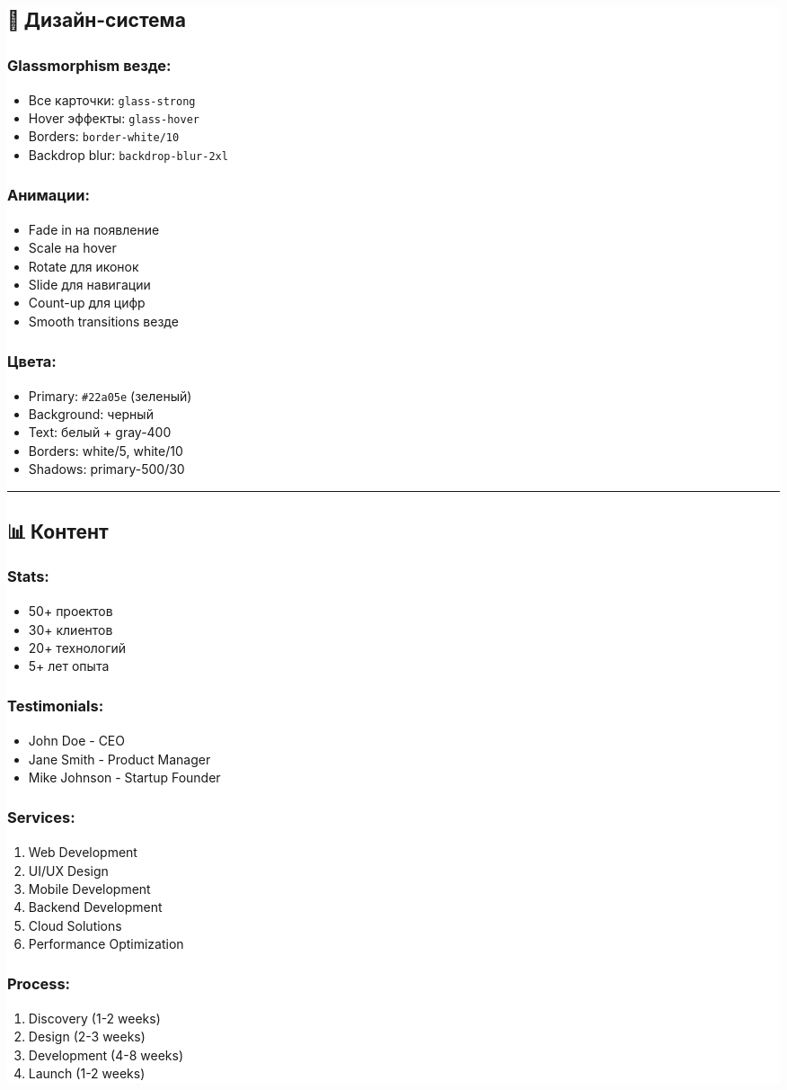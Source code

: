 
## 🎨 Дизайн-система

### Glassmorphism везде:
- Все карточки: `glass-strong`
- Hover эффекты: `glass-hover`
- Borders: `border-white/10`
- Backdrop blur: `backdrop-blur-2xl`

### Анимации:
- Fade in на появление
- Scale на hover
- Rotate для иконок
- Slide для навигации
- Count-up для цифр
- Smooth transitions везде

### Цвета:
- Primary: `#22a05e` (зеленый)
- Background: черный
- Text: белый + gray-400
- Borders: white/5, white/10
- Shadows: primary-500/30

---

## 📊 Контент

### Stats:
- 50+ проектов
- 30+ клиентов
- 20+ технологий
- 5+ лет опыта

### Testimonials:
- John Doe - CEO
- Jane Smith - Product Manager
- Mike Johnson - Startup Founder

### Services:
1. Web Development
2. UI/UX Design
3. Mobile Development
4. Backend Development
5. Cloud Solutions
6. Performance Optimization

### Process:
1. Discovery (1-2 weeks)
2. Design (2-3 weeks)
3. Development (4-8 weeks)
4. Launch (1-2 weeks)
